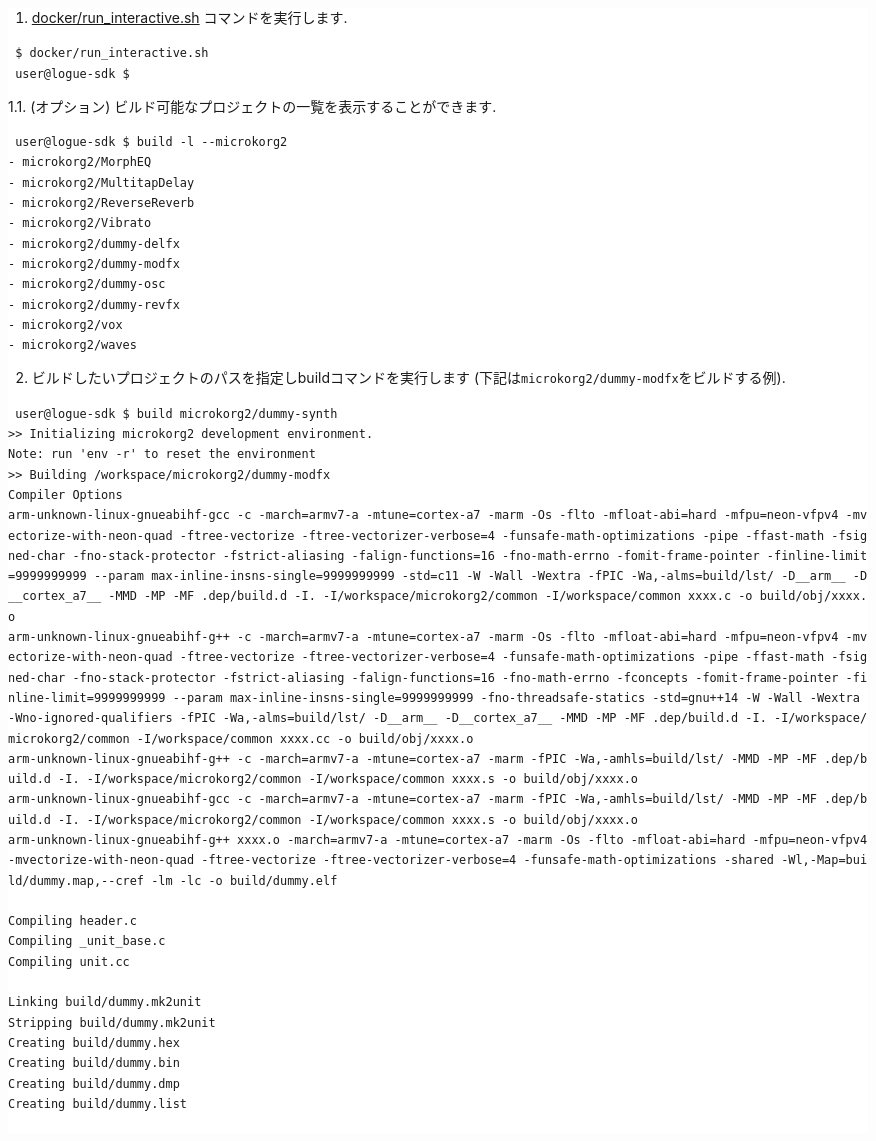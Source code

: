  1. [docker/run_interactive.sh](../../docker/run_interactive.sh) コマンドを実行します.

```
 $ docker/run_interactive.sh
 user@logue-sdk $ 
 ```

 1.1. (オプション) ビルド可能なプロジェクトの一覧を表示することができます.

```
 user@logue-sdk $ build -l --microkorg2
- microkorg2/MorphEQ
- microkorg2/MultitapDelay
- microkorg2/ReverseReverb
- microkorg2/Vibrato
- microkorg2/dummy-delfx
- microkorg2/dummy-modfx
- microkorg2/dummy-osc
- microkorg2/dummy-revfx
- microkorg2/vox
- microkorg2/waves
 ```

 2. ビルドしたいプロジェクトのパスを指定しbuildコマンドを実行します (下記は`microkorg2/dummy-modfx`をビルドする例).

```
 user@logue-sdk $ build microkorg2/dummy-synth
>> Initializing microkorg2 development environment.
Note: run 'env -r' to reset the environment
>> Building /workspace/microkorg2/dummy-modfx
Compiler Options
arm-unknown-linux-gnueabihf-gcc -c -march=armv7-a -mtune=cortex-a7 -marm -Os -flto -mfloat-abi=hard -mfpu=neon-vfpv4 -mvectorize-with-neon-quad -ftree-vectorize -ftree-vectorizer-verbose=4 -funsafe-math-optimizations -pipe -ffast-math -fsigned-char -fno-stack-protector -fstrict-aliasing -falign-functions=16 -fno-math-errno -fomit-frame-pointer -finline-limit=9999999999 --param max-inline-insns-single=9999999999 -std=c11 -W -Wall -Wextra -fPIC -Wa,-alms=build/lst/ -D__arm__ -D__cortex_a7__ -MMD -MP -MF .dep/build.d -I. -I/workspace/microkorg2/common -I/workspace/common xxxx.c -o build/obj/xxxx.o
arm-unknown-linux-gnueabihf-g++ -c -march=armv7-a -mtune=cortex-a7 -marm -Os -flto -mfloat-abi=hard -mfpu=neon-vfpv4 -mvectorize-with-neon-quad -ftree-vectorize -ftree-vectorizer-verbose=4 -funsafe-math-optimizations -pipe -ffast-math -fsigned-char -fno-stack-protector -fstrict-aliasing -falign-functions=16 -fno-math-errno -fconcepts -fomit-frame-pointer -finline-limit=9999999999 --param max-inline-insns-single=9999999999 -fno-threadsafe-statics -std=gnu++14 -W -Wall -Wextra -Wno-ignored-qualifiers -fPIC -Wa,-alms=build/lst/ -D__arm__ -D__cortex_a7__ -MMD -MP -MF .dep/build.d -I. -I/workspace/microkorg2/common -I/workspace/common xxxx.cc -o build/obj/xxxx.o
arm-unknown-linux-gnueabihf-g++ -c -march=armv7-a -mtune=cortex-a7 -marm -fPIC -Wa,-amhls=build/lst/ -MMD -MP -MF .dep/build.d -I. -I/workspace/microkorg2/common -I/workspace/common xxxx.s -o build/obj/xxxx.o
arm-unknown-linux-gnueabihf-gcc -c -march=armv7-a -mtune=cortex-a7 -marm -fPIC -Wa,-amhls=build/lst/ -MMD -MP -MF .dep/build.d -I. -I/workspace/microkorg2/common -I/workspace/common xxxx.s -o build/obj/xxxx.o
arm-unknown-linux-gnueabihf-g++ xxxx.o -march=armv7-a -mtune=cortex-a7 -marm -Os -flto -mfloat-abi=hard -mfpu=neon-vfpv4 -mvectorize-with-neon-quad -ftree-vectorize -ftree-vectorizer-verbose=4 -funsafe-math-optimizations -shared -Wl,-Map=build/dummy.map,--cref -lm -lc -o build/dummy.elf

Compiling header.c
Compiling _unit_base.c
Compiling unit.cc

Linking build/dummy.mk2unit
Stripping build/dummy.mk2unit
Creating build/dummy.hex
Creating build/dummy.bin
Creating build/dummy.dmp
Creating build/dummy.list


```